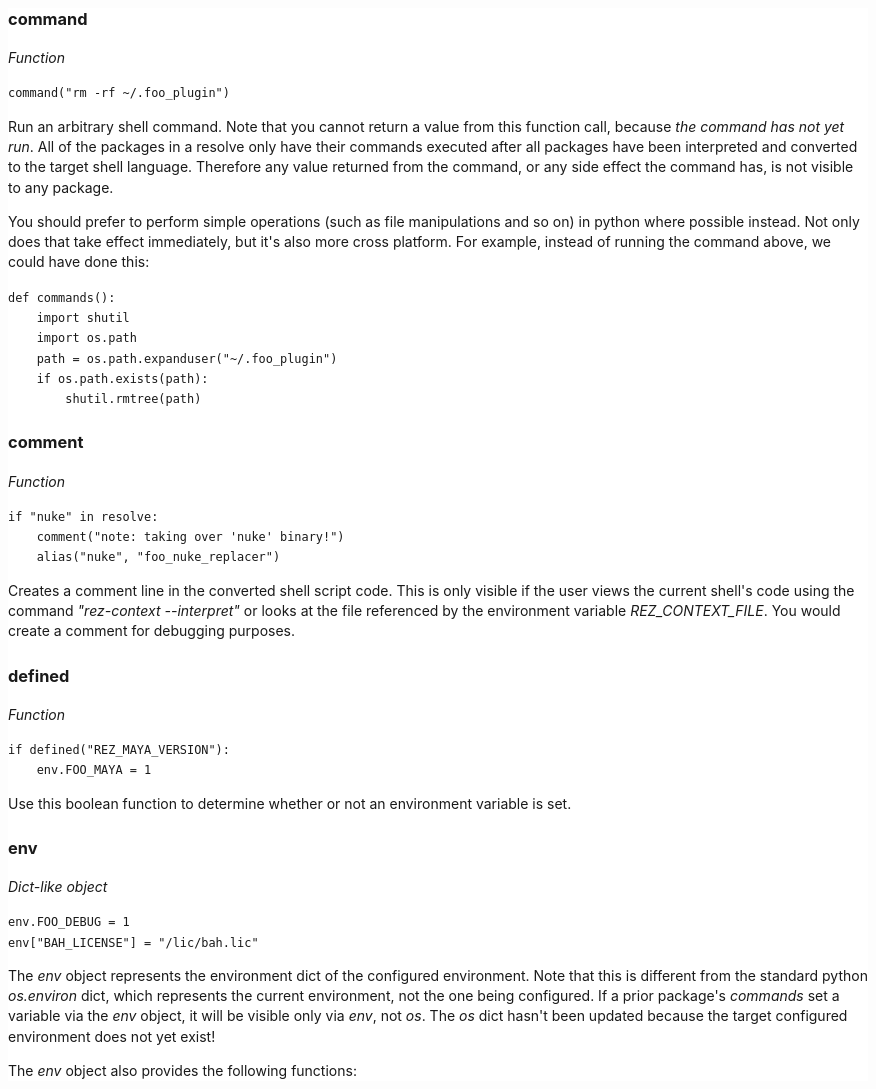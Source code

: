 ### command
*Function*

    command("rm -rf ~/.foo_plugin")

Run an arbitrary shell command. Note that you cannot return a value from this function call, because
*the command has not yet run*. All of the packages in a resolve only have their commands executed
after all packages have been interpreted and converted to the target shell language. Therefore any
value returned from the command, or any side effect the command has, is not visible to any package.

You should prefer to perform simple operations (such as file manipulations and so on) in python
where possible instead. Not only does that take effect immediately, but it's also more cross
platform. For example, instead of running the command above, we could have done this:

    def commands():
        import shutil
        import os.path
        path = os.path.expanduser("~/.foo_plugin")
        if os.path.exists(path):
            shutil.rmtree(path)

### comment
*Function*

    if "nuke" in resolve:
        comment("note: taking over 'nuke' binary!")
        alias("nuke", "foo_nuke_replacer")

Creates a comment line in the converted shell script code. This is only visible if the user views
the current shell's code using the command *"rez-context --interpret"* or looks at the file
referenced by the environment variable *REZ_CONTEXT_FILE*. You would create a comment for debugging
purposes.

### defined
*Function*

    if defined("REZ_MAYA_VERSION"):
        env.FOO_MAYA = 1

Use this boolean function to determine whether or not an environment variable is set.

### env
*Dict-like object*

    env.FOO_DEBUG = 1
    env["BAH_LICENSE"] = "/lic/bah.lic"

The *env* object represents the environment dict of the configured environment. Note that this is
different from the standard python *os.environ* dict, which represents the current environment,
not the one being configured. If a prior package's *commands* set a variable via the *env* object,
it will be visible only via *env*, not *os*. The *os* dict hasn't been updated because the target
configured environment does not yet exist!

The *env* object also provides the following functions:
